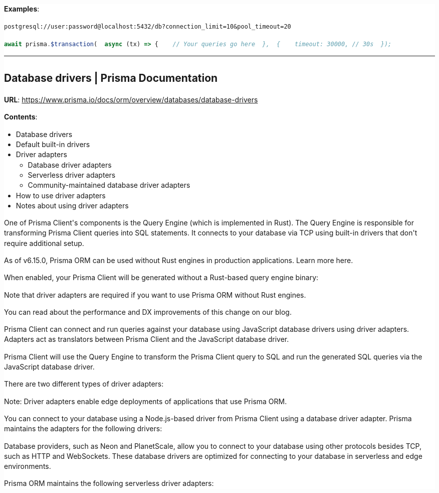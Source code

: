 **Examples**:

```env
postgresql://user:password@localhost:5432/db?connection_limit=10&pool_timeout=20
```

```ts
await prisma.$transaction(  async (tx) => {    // Your queries go here  },  {    timeout: 30000, // 30s  });
```

---

## Database drivers | Prisma Documentation

**URL**: https://www.prisma.io/docs/orm/overview/databases/database-drivers

**Contents**:
- Database drivers
- Default built-in drivers​
- Driver adapters​
  - Database driver adapters​
  - Serverless driver adapters​
  - Community-maintained database driver adapters​
- How to use driver adapters​
- Notes about using driver adapters​

One of Prisma Client's components is the Query Engine (which is implemented in Rust). The Query Engine is responsible for transforming Prisma Client queries into SQL statements. It connects to your database via TCP using built-in drivers that don't require additional setup.

As of v6.15.0, Prisma ORM can be used without Rust engines in production applications. Learn more here.

When enabled, your Prisma Client will be generated without a Rust-based query engine binary:

Note that driver adapters are required if you want to use Prisma ORM without Rust engines.

You can read about the performance and DX improvements of this change on our blog.

Prisma Client can connect and run queries against your database using JavaScript database drivers using driver adapters. Adapters act as translators between Prisma Client and the JavaScript database driver.

Prisma Client will use the Query Engine to transform the Prisma Client query to SQL and run the generated SQL queries via the JavaScript database driver.

There are two different types of driver adapters:

Note: Driver adapters enable edge deployments of applications that use Prisma ORM.

You can connect to your database using a Node.js-based driver from Prisma Client using a database driver adapter. Prisma maintains the adapters for the following drivers:

Database providers, such as Neon and PlanetScale, allow you to connect to your database using other protocols besides TCP, such as HTTP and WebSockets. These database drivers are optimized for connecting to your database in serverless and edge environments.

Prisma ORM maintains the following serverless driver adapters:
